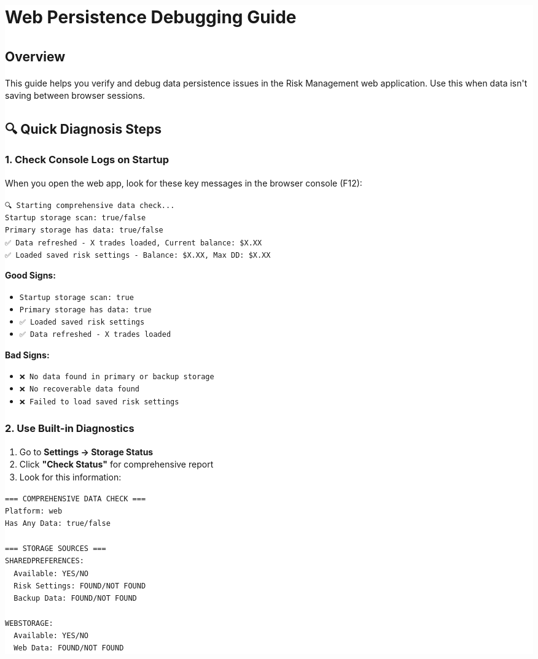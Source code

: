 # Web Persistence Debugging Guide

## Overview
This guide helps you verify and debug data persistence issues in the Risk Management web application. Use this when data isn't saving between browser sessions.

## 🔍 Quick Diagnosis Steps

### 1. Check Console Logs on Startup
When you open the web app, look for these key messages in the browser console (F12):

```
🔍 Starting comprehensive data check...
Startup storage scan: true/false
Primary storage has data: true/false
✅ Data refreshed - X trades loaded, Current balance: $X.XX
✅ Loaded saved risk settings - Balance: $X.XX, Max DD: $X.XX
```

**Good Signs:**
- `Startup storage scan: true`
- `Primary storage has data: true`
- `✅ Loaded saved risk settings`
- `✅ Data refreshed - X trades loaded`

**Bad Signs:**
- `❌ No data found in primary or backup storage`
- `❌ No recoverable data found`
- `❌ Failed to load saved risk settings`

### 2. Use Built-in Diagnostics
1. Go to **Settings → Storage Status**
2. Click **"Check Status"** for comprehensive report
3. Look for this information:

```
=== COMPREHENSIVE DATA CHECK ===
Platform: web
Has Any Data: true/false

=== STORAGE SOURCES ===
SHAREDPREFERENCES:
  Available: YES/NO
  Risk Settings: FOUND/NOT FOUND
  Backup Data: FOUND/NOT FOUND

WEBSTORAGE:
  Available: YES/NO
  Web Data: FOUND/NOT FOUND
```
